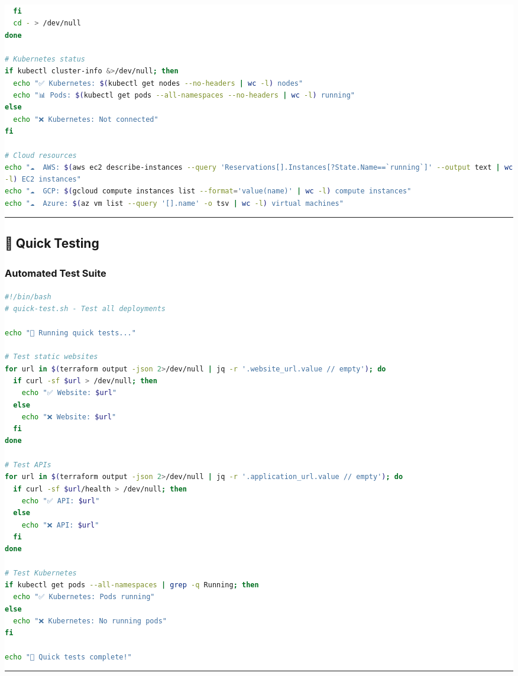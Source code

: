 ```bash
  fi
  cd - > /dev/null
done

# Kubernetes status
if kubectl cluster-info &>/dev/null; then
  echo "✅ Kubernetes: $(kubectl get nodes --no-headers | wc -l) nodes"
  echo "📊 Pods: $(kubectl get pods --all-namespaces --no-headers | wc -l) running"
else
  echo "❌ Kubernetes: Not connected"
fi

# Cloud resources
echo "☁️  AWS: $(aws ec2 describe-instances --query 'Reservations[].Instances[?State.Name==`running`]' --output text | wc -l) EC2 instances"
echo "☁️  GCP: $(gcloud compute instances list --format='value(name)' | wc -l) compute instances"  
echo "☁️  Azure: $(az vm list --query '[].name' -o tsv | wc -l) virtual machines"
```

---

## 🎯 Quick Testing

### Automated Test Suite
```bash
#!/bin/bash
# quick-test.sh - Test all deployments

echo "🧪 Running quick tests..."

# Test static websites
for url in $(terraform output -json 2>/dev/null | jq -r '.website_url.value // empty'); do
  if curl -sf $url > /dev/null; then
    echo "✅ Website: $url"
  else
    echo "❌ Website: $url"
  fi
done

# Test APIs
for url in $(terraform output -json 2>/dev/null | jq -r '.application_url.value // empty'); do
  if curl -sf $url/health > /dev/null; then
    echo "✅ API: $url"
  else
    echo "❌ API: $url"
  fi
done

# Test Kubernetes
if kubectl get pods --all-namespaces | grep -q Running; then
  echo "✅ Kubernetes: Pods running"
else
  echo "❌ Kubernetes: No running pods"
fi

echo "🎉 Quick tests complete!"
```

---
